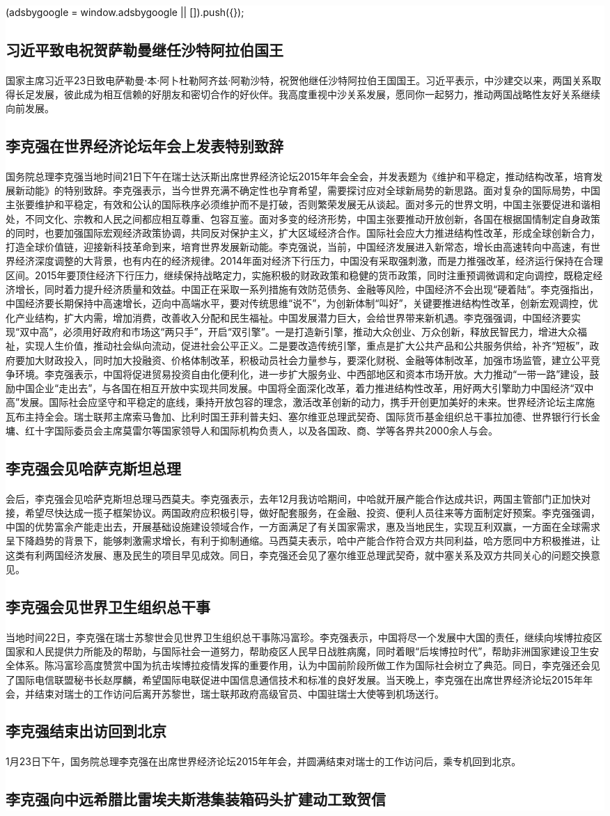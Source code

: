 



 (adsbygoogle = window.adsbygoogle || []).push({});

 
## 习近平致电祝贺萨勒曼继任沙特阿拉伯国王


国家主席习近平23日致电萨勒曼·本·阿卜杜勒阿齐兹·阿勒沙特，祝贺他继任沙特阿拉伯王国国王。习近平表示，中沙建交以来，两国关系取得长足发展，彼此成为相互信赖的好朋友和密切合作的好伙伴。我高度重视中沙关系发展，愿同你一起努力，推动两国战略性友好关系继续向前发展。


## 李克强在世界经济论坛年会上发表特别致辞


国务院总理李克强当地时间21日下午在瑞士达沃斯出席世界经济论坛2015年年会全会，并发表题为《维护和平稳定，推动结构改革，培育发展新动能》的特别致辞。李克强表示，当今世界充满不确定性也孕育希望，需要探讨应对全球新局势的新思路。面对复杂的国际局势，中国主张要维护和平稳定，有效和公认的国际秩序必须维护而不是打破，否则繁荣发展无从谈起。面对多元的世界文明，中国主张要促进和谐相处，不同文化、宗教和人民之间都应相互尊重、包容互鉴。面对多变的经济形势，中国主张要推动开放创新，各国在根据国情制定自身政策的同时，也要加强国际宏观经济政策协调，共同反对保护主义，扩大区域经济合作。国际社会应大力推进结构性改革，形成全球创新合力，打造全球价值链，迎接新科技革命到来，培育世界发展新动能。李克强说，当前，中国经济发展进入新常态，增长由高速转向中高速，有世界经济深度调整的大背景，也有内在的经济规律。2014年面对经济下行压力，中国没有采取强刺激，而是力推强改革，经济运行保持在合理区间。2015年要顶住经济下行压力，继续保持战略定力，实施积极的财政政策和稳健的货币政策，同时注重预调微调和定向调控，既稳定经济增长，同时着力提升经济质量和效益。中国正在采取一系列措施有效防范债务、金融等风险，中国经济不会出现“硬着陆”。李克强指出，中国经济要长期保持中高速增长，迈向中高端水平，要对传统思维“说不”，为创新体制“叫好”，关键要推进结构性改革，创新宏观调控，优化产业结构，扩大内需，增加消费，改善收入分配和民生福祉。中国发展潜力巨大，会给世界带来新机遇。李克强强调，中国经济要实现“双中高”，必须用好政府和市场这“两只手”，开启“双引擎”。一是打造新引擎，推动大众创业、万众创新，释放民智民力，增进大众福祉，实现人生价值，推动社会纵向流动，促进社会公平正义。二是要改造传统引擎，重点是扩大公共产品和公共服务供给，补齐“短板”，政府要加大财政投入，同时加大投融资、价格体制改革，积极动员社会力量参与，要深化财税、金融等体制改革，加强市场监管，建立公平竞争环境。李克强表示，中国将促进贸易投资自由化便利化，进一步扩大服务业、中西部地区和资本市场开放。大力推动“一带一路”建设，鼓励中国企业“走出去”，与各国在相互开放中实现共同发展。中国将全面深化改革，着力推进结构性改革，用好两大引擎助力中国经济“双中高”发展。国际社会应坚守和平稳定的底线，秉持开放包容的理念，激活改革创新的动力，携手开创更加美好的未来。世界经济论坛主席施瓦布主持全会。瑞士联邦主席索马鲁加、比利时国王菲利普夫妇、塞尔维亚总理武契奇、国际货币基金组织总干事拉加德、世界银行行长金墉、红十字国际委员会主席莫雷尔等国家领导人和国际机构负责人，以及各国政、商、学等各界共2000余人与会。


## 李克强会见哈萨克斯坦总理


会后，李克强会见哈萨克斯坦总理马西莫夫。李克强表示，去年12月我访哈期间，中哈就开展产能合作达成共识，两国主管部门正加快对接，希望尽快达成一揽子框架协议。两国政府应积极引导，做好配套服务，在金融、投资、便利人员往来等方面制定好预案。李克强强调，中国的优势富余产能走出去，开展基础设施建设领域合作，一方面满足了有关国家需求，惠及当地民生，实现互利双赢，一方面在全球需求呈下降趋势的背景下，能够刺激需求增长，有利于抑制通缩。马西莫夫表示，哈中产能合作符合双方共同利益，哈方愿同中方积极推进，让这类有利两国经济发展、惠及民生的项目早见成效。同日，李克强还会见了塞尔维亚总理武契奇，就中塞关系及双方共同关心的问题交换意见。


## 李克强会见世界卫生组织总干事


当地时间22日，李克强在瑞士苏黎世会见世界卫生组织总干事陈冯富珍。李克强表示，中国将尽一个发展中大国的责任，继续向埃博拉疫区国家和人民提供力所能及的帮助，与国际社会一道努力，帮助疫区人民早日战胜病魔，同时着眼“后埃博拉时代”，帮助非洲国家建设卫生安全体系。陈冯富珍高度赞赏中国为抗击埃博拉疫情发挥的重要作用，认为中国前阶段所做工作为国际社会树立了典范。同日，李克强还会见了国际电信联盟秘书长赵厚麟，希望国际电联促进中国信息通信技术和标准的良好发展。当天晚上，李克强在出席世界经济论坛2015年年会，并结束对瑞士的工作访问后离开苏黎世，瑞士联邦政府高级官员、中国驻瑞士大使等到机场送行。


## 李克强结束出访回到北京


1月23日下午，国务院总理李克强在出席世界经济论坛2015年年会，并圆满结束对瑞士的工作访问后，乘专机回到北京。


## 李克强向中远希腊比雷埃夫斯港集装箱码头扩建动工致贺信


